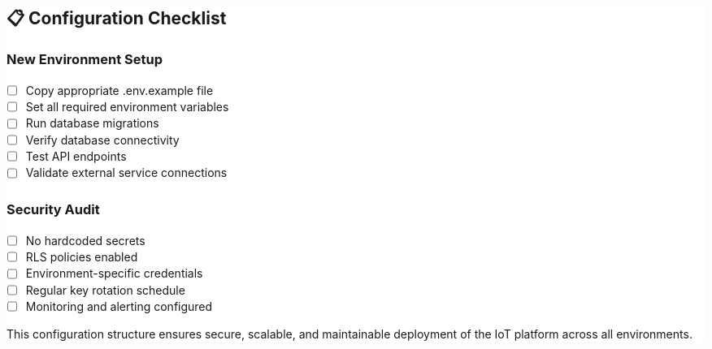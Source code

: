 ## 📋 Configuration Checklist

### New Environment Setup
- [ ] Copy appropriate .env.example file
- [ ] Set all required environment variables
- [ ] Run database migrations
- [ ] Verify database connectivity
- [ ] Test API endpoints
- [ ] Validate external service connections

### Security Audit
- [ ] No hardcoded secrets
- [ ] RLS policies enabled
- [ ] Environment-specific credentials
- [ ] Regular key rotation schedule
- [ ] Monitoring and alerting configured

This configuration structure ensures secure, scalable, and maintainable deployment of the IoT platform across all environments.